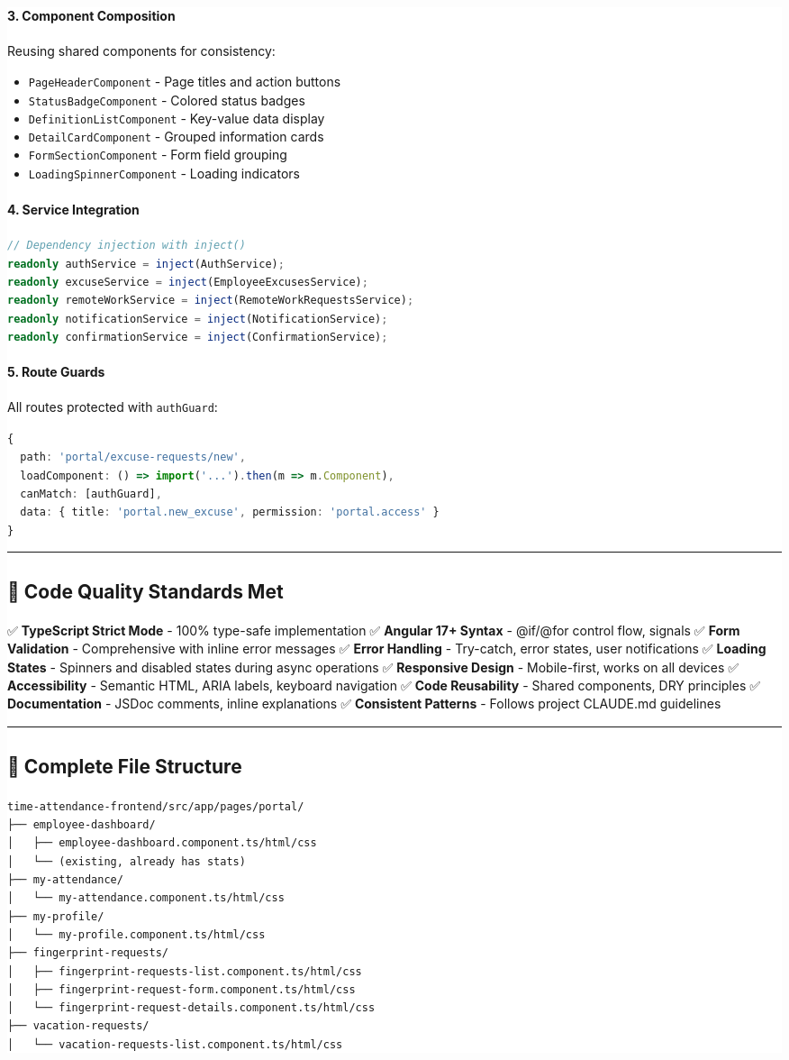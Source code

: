 #### 3. Component Composition
Reusing shared components for consistency:
- `PageHeaderComponent` - Page titles and action buttons
- `StatusBadgeComponent` - Colored status badges
- `DefinitionListComponent` - Key-value data display
- `DetailCardComponent` - Grouped information cards
- `FormSectionComponent` - Form field grouping
- `LoadingSpinnerComponent` - Loading indicators

#### 4. Service Integration
```typescript
// Dependency injection with inject()
readonly authService = inject(AuthService);
readonly excuseService = inject(EmployeeExcusesService);
readonly remoteWorkService = inject(RemoteWorkRequestsService);
readonly notificationService = inject(NotificationService);
readonly confirmationService = inject(ConfirmationService);
```

#### 5. Route Guards
All routes protected with `authGuard`:
```typescript
{
  path: 'portal/excuse-requests/new',
  loadComponent: () => import('...').then(m => m.Component),
  canMatch: [authGuard],
  data: { title: 'portal.new_excuse', permission: 'portal.access' }
}
```

---

## 🎨 Code Quality Standards Met

✅ **TypeScript Strict Mode** - 100% type-safe implementation
✅ **Angular 17+ Syntax** - @if/@for control flow, signals
✅ **Form Validation** - Comprehensive with inline error messages
✅ **Error Handling** - Try-catch, error states, user notifications
✅ **Loading States** - Spinners and disabled states during async operations
✅ **Responsive Design** - Mobile-first, works on all devices
✅ **Accessibility** - Semantic HTML, ARIA labels, keyboard navigation
✅ **Code Reusability** - Shared components, DRY principles
✅ **Documentation** - JSDoc comments, inline explanations
✅ **Consistent Patterns** - Follows project CLAUDE.md guidelines

---

## 📁 Complete File Structure

```
time-attendance-frontend/src/app/pages/portal/
├── employee-dashboard/
│   ├── employee-dashboard.component.ts/html/css
│   └── (existing, already has stats)
├── my-attendance/
│   └── my-attendance.component.ts/html/css
├── my-profile/
│   └── my-profile.component.ts/html/css
├── fingerprint-requests/
│   ├── fingerprint-requests-list.component.ts/html/css
│   ├── fingerprint-request-form.component.ts/html/css
│   └── fingerprint-request-details.component.ts/html/css
├── vacation-requests/
│   └── vacation-requests-list.component.ts/html/css
```